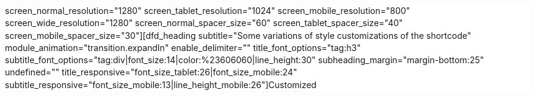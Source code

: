 screen_normal_resolution="1280" screen_tablet_resolution="1024" screen_mobile_resolution="800" screen_wide_resolution="1280" screen_normal_spacer_size="60" screen_tablet_spacer_size="40" screen_mobile_spacer_size="30"][dfd_heading subtitle="Some variations of style customizations of the shortcode" module_animation="transition.expandIn" enable_delimiter="" title_font_options="tag:h3" subtitle_font_options="tag:div|font_size:14|color:%23606060|line_height:30" subheading_margin="margin-bottom:25" undefined="" title_responsive="font_size_tablet:26|font_size_mobile:24" subtitle_responsive="font_size_mobile:13|line_height_mobile:26"]Customized